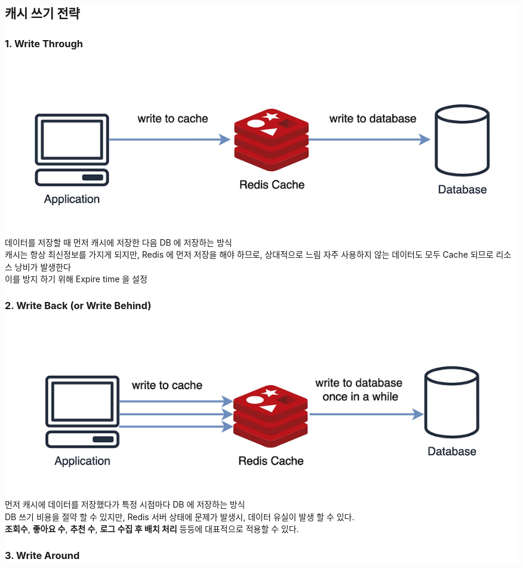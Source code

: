 
## 캐시 쓰기 전략
### 1. Write Through
![](./image/Cache-Write_Through.png)
데이터를 저장할 때 먼저 캐시에 저장한 다음 DB 에 저장하는 방식  
캐시는 항상 최신정보를 가지게 되지만, Redis 에 먼저 저장을 해야 하므로, 상대적으로 느림
자주 사용하지 않는 데이터도 모두 Cache 되므로 리소스 낭비가 발생한다  
이를 방지 하기 위해 Expire time 을 설정

### 2. Write Back (or Write Behind)
![](./image/Cache-Write_Back.png)
먼저 캐시에 데이터를 저장했다가 특정 시점마다 DB 에 저장하는 방식  
DB 쓰기 비용을 절약 할 수 있지만, Redis 서버 상태에 문제가 발생시, 데이터 유실이 발생 할 수 있다.  
**조회수**, **좋아요 수**, **추천 수**, **로그 수집 후 배치 처리** 등등에 대표적으로 적용할 수 있다.   

### 3. Write Around